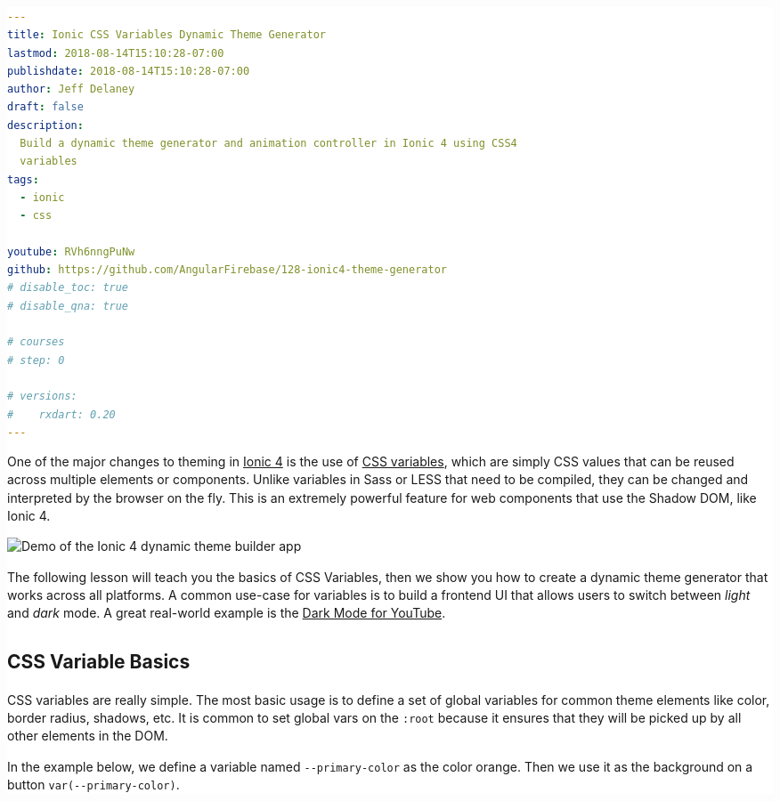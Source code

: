 ```yaml
---
title: Ionic CSS Variables Dynamic Theme Generator
lastmod: 2018-08-14T15:10:28-07:00
publishdate: 2018-08-14T15:10:28-07:00
author: Jeff Delaney
draft: false
description:
  Build a dynamic theme generator and animation controller in Ionic 4 using CSS4
  variables
tags:
  - ionic
  - css

youtube: RVh6nngPuNw
github: https://github.com/AngularFirebase/128-ionic4-theme-generator
# disable_toc: true
# disable_qna: true

# courses
# step: 0

# versions:
#    rxdart: 0.20
---
```


One of the major changes to theming in
[Ionic 4](https://beta.ionicframework.com/docs/) is the use of
[CSS variables](https://developer.mozilla.org/en-US/docs/Web/CSS/Using_CSS_variables),
which are simply CSS values that can be reused across multiple elements or
components. Unlike variables in Sass or LESS that need to be compiled, they can
be changed and interpreted by the browser on the fly. This is an extremely
powerful feature for web components that use the Shadow DOM, like Ionic 4.

![Demo of the Ionic 4 dynamic theme builder app](https://u5xzz.app.goo.gl/adcj)

The following lesson will teach you the basics of CSS Variables, then we show
you how to create a dynamic theme generator that works across all platforms. A
common use-case for variables is to build a frontend UI that allows users to
switch between _light_ and _dark_ mode. A great real-world example is the
[Dark Mode for YouTube](https://support.google.com/youtube/answer/7385323?co=GENIE.Platform%3DDesktop&hl=en).

## CSS Variable Basics

CSS variables are really simple. The most basic usage is to define a set of
global variables for common theme elements like color, border radius, shadows,
etc. It is common to set global vars on the `:root` because it ensures that they
will be picked up by all other elements in the DOM.

In the example below, we define a variable named `--primary-color` as the color
orange. Then we use it as the background on a button `var(--primary-color)`.
